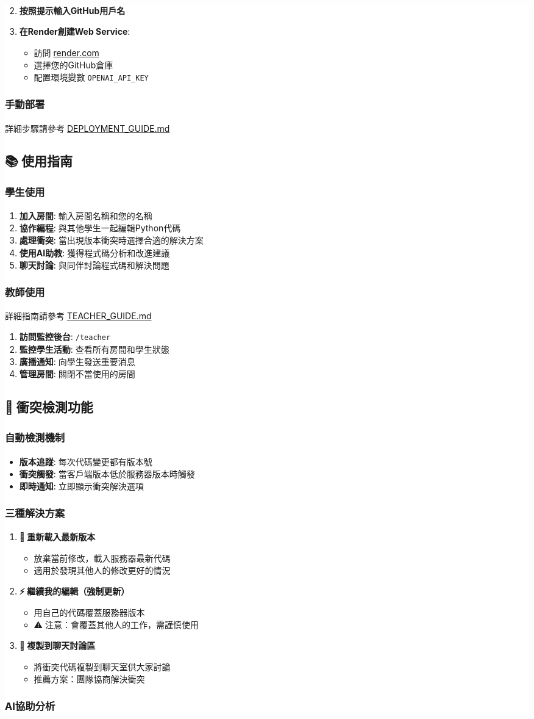 2. **按照提示輸入GitHub用戶名**

3. **在Render創建Web Service**:
   - 訪問 [render.com](https://render.com)
   - 選擇您的GitHub倉庫
   - 配置環境變數 `OPENAI_API_KEY`

### 手動部署

詳細步驟請參考 [DEPLOYMENT_GUIDE.md](DEPLOYMENT_GUIDE.md)

## 📚 使用指南

### 學生使用

1. **加入房間**: 輸入房間名稱和您的名稱
2. **協作編程**: 與其他學生一起編輯Python代碼
3. **處理衝突**: 當出現版本衝突時選擇合適的解決方案
4. **使用AI助教**: 獲得程式碼分析和改進建議
5. **聊天討論**: 與同伴討論程式碼和解決問題

### 教師使用

詳細指南請參考 [TEACHER_GUIDE.md](TEACHER_GUIDE.md)

1. **訪問監控後台**: `/teacher`
2. **監控學生活動**: 查看所有房間和學生狀態
3. **廣播通知**: 向學生發送重要消息
4. **管理房間**: 關閉不當使用的房間

## 🎯 衝突檢測功能

### 自動檢測機制

- **版本追蹤**: 每次代碼變更都有版本號
- **衝突觸發**: 當客戶端版本低於服務器版本時觸發
- **即時通知**: 立即顯示衝突解決選項

### 三種解決方案

1. **🔄 重新載入最新版本**
   - 放棄當前修改，載入服務器最新代碼
   - 適用於發現其他人的修改更好的情況

2. **⚡ 繼續我的編輯（強制更新）**
   - 用自己的代碼覆蓋服務器版本
   - ⚠️ 注意：會覆蓋其他人的工作，需謹慎使用

3. **💬 複製到聊天討論區**
   - 將衝突代碼複製到聊天室供大家討論
   - 推薦方案：團隊協商解決衝突

### AI協助分析
